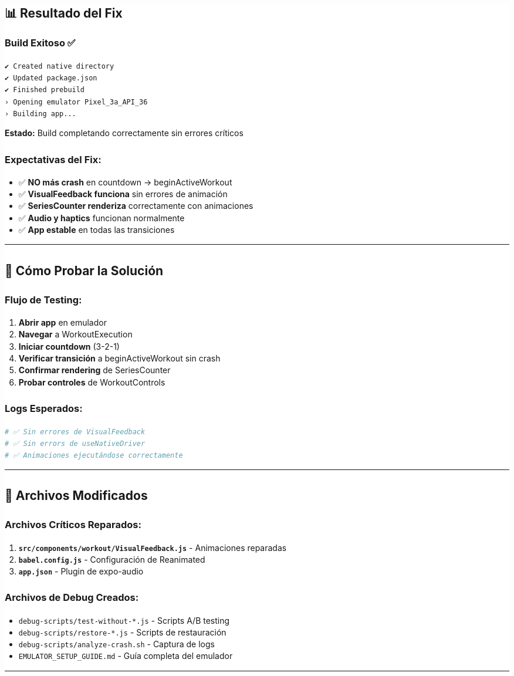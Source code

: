 
## 📊 Resultado del Fix

### **Build Exitoso** ✅
```
✔ Created native directory
✔ Updated package.json
✔ Finished prebuild
› Opening emulator Pixel_3a_API_36
› Building app...
```

**Estado:** Build completando correctamente sin errores críticos

### **Expectativas del Fix:**
- ✅ **NO más crash** en countdown → beginActiveWorkout
- ✅ **VisualFeedback funciona** sin errores de animación
- ✅ **SeriesCounter renderiza** correctamente con animaciones
- ✅ **Audio y haptics** funcionan normalmente
- ✅ **App estable** en todas las transiciones

---

## 🧪 Cómo Probar la Solución

### **Flujo de Testing:**
1. **Abrir app** en emulador
2. **Navegar** a WorkoutExecution
3. **Iniciar countdown** (3-2-1)
4. **Verificar transición** a beginActiveWorkout sin crash
5. **Confirmar rendering** de SeriesCounter
6. **Probar controles** de WorkoutControls

### **Logs Esperados:**
```bash
# ✅ Sin errores de VisualFeedback
# ✅ Sin errors de useNativeDriver
# ✅ Animaciones ejecutándose correctamente
```

---

## 🎯 Archivos Modificados

### **Archivos Críticos Reparados:**
1. **`src/components/workout/VisualFeedback.js`** - Animaciones reparadas
2. **`babel.config.js`** - Configuración de Reanimated
3. **`app.json`** - Plugin de expo-audio

### **Archivos de Debug Creados:**
- `debug-scripts/test-without-*.js` - Scripts A/B testing
- `debug-scripts/restore-*.js` - Scripts de restauración
- `debug-scripts/analyze-crash.sh` - Captura de logs
- `EMULATOR_SETUP_GUIDE.md` - Guía completa del emulador

---